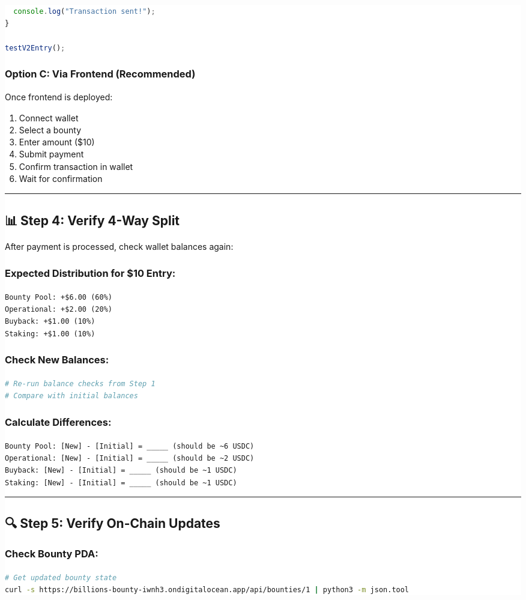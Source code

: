 ```typescript
  console.log("Transaction sent!");
}

testV2Entry();
```

### Option C: Via Frontend (Recommended)

Once frontend is deployed:
1. Connect wallet
2. Select a bounty
3. Enter amount ($10)
4. Submit payment
5. Confirm transaction in wallet
6. Wait for confirmation

---

## 📊 Step 4: Verify 4-Way Split

After payment is processed, check wallet balances again:

### Expected Distribution for $10 Entry:
```
Bounty Pool: +$6.00 (60%)
Operational: +$2.00 (20%)
Buyback: +$1.00 (10%)
Staking: +$1.00 (10%)
```

### Check New Balances:
```bash
# Re-run balance checks from Step 1
# Compare with initial balances
```

### Calculate Differences:
```
Bounty Pool: [New] - [Initial] = _____ (should be ~6 USDC)
Operational: [New] - [Initial] = _____ (should be ~2 USDC)
Buyback: [New] - [Initial] = _____ (should be ~1 USDC)
Staking: [New] - [Initial] = _____ (should be ~1 USDC)
```

---

## 🔍 Step 5: Verify On-Chain Updates

### Check Bounty PDA:
```bash
# Get updated bounty state
curl -s https://billions-bounty-iwnh3.ondigitalocean.app/api/bounties/1 | python3 -m json.tool
```
